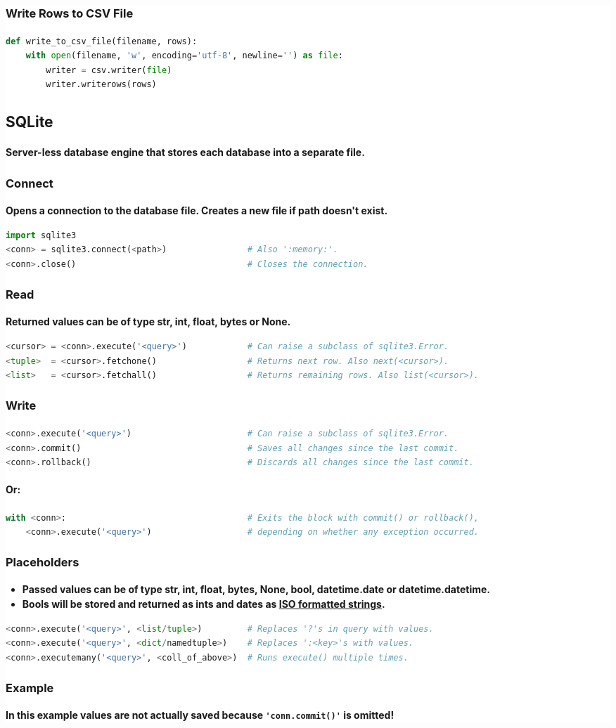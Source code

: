 ### Write Rows to CSV File
```python
def write_to_csv_file(filename, rows):
    with open(filename, 'w', encoding='utf-8', newline='') as file:
        writer = csv.writer(file)
        writer.writerows(rows)
```


SQLite
------
**Server-less database engine that stores each database into a separate file.**

### Connect
**Opens a connection to the database file. Creates a new file if path doesn't exist.**
```python
import sqlite3
<conn> = sqlite3.connect(<path>)                # Also ':memory:'.
<conn>.close()                                  # Closes the connection.
```

### Read
**Returned values can be of type str, int, float, bytes or None.**
```python
<cursor> = <conn>.execute('<query>')            # Can raise a subclass of sqlite3.Error.
<tuple>  = <cursor>.fetchone()                  # Returns next row. Also next(<cursor>).
<list>   = <cursor>.fetchall()                  # Returns remaining rows. Also list(<cursor>).
```

### Write
```python
<conn>.execute('<query>')                       # Can raise a subclass of sqlite3.Error.
<conn>.commit()                                 # Saves all changes since the last commit.
<conn>.rollback()                               # Discards all changes since the last commit.
```

#### Or:
```python
with <conn>:                                    # Exits the block with commit() or rollback(),
    <conn>.execute('<query>')                   # depending on whether any exception occurred.
```

### Placeholders
* **Passed values can be of type str, int, float, bytes, None, bool, datetime.date or datetime.datetime.**
* **Bools will be stored and returned as ints and dates as [ISO formatted strings](#encode).**
```python
<conn>.execute('<query>', <list/tuple>)         # Replaces '?'s in query with values.
<conn>.execute('<query>', <dict/namedtuple>)    # Replaces ':<key>'s with values.
<conn>.executemany('<query>', <coll_of_above>)  # Runs execute() multiple times.
```

### Example
**In this example values are not actually saved because `'conn.commit()'` is omitted!**
